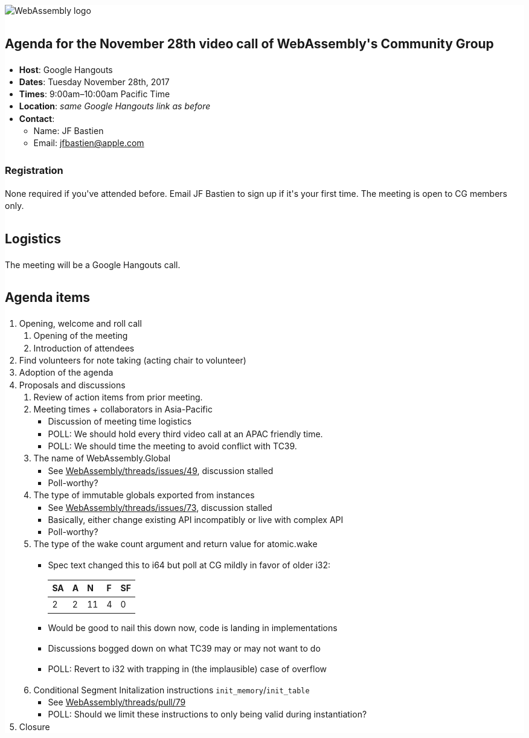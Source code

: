 ![WebAssembly logo](/images/WebAssembly.png)

## Agenda for the November 28th video call of WebAssembly's Community Group

- **Host**: Google Hangouts
- **Dates**: Tuesday November 28th, 2017
- **Times**: 9:00am–10:00am Pacific Time
- **Location**: *same Google Hangouts link as before*
- **Contact**:
    - Name: JF Bastien
    - Email: jfbastien@apple.com

### Registration

None required if you've attended before. Email JF Bastien to sign up if it's
your first time. The meeting is open to CG members only.

## Logistics

The meeting will be a Google Hangouts call.

## Agenda items

1. Opening, welcome and roll call
    1. Opening of the meeting
    1. Introduction of attendees
1. Find volunteers for note taking (acting chair to volunteer)
1. Adoption of the agenda
1. Proposals and discussions
    1. Review of action items from prior meeting.
    1. Meeting times + collaborators in Asia-Pacific
       * Discussion of meeting time logistics
       * POLL: We should hold every third video call at an APAC friendly time.
       * POLL: We should time the meeting to avoid conflict with TC39.
    1. The name of WebAssembly.Global
       * See [WebAssembly/threads/issues/49](https://github.com/WebAssembly/threads/issues/49),
         discussion stalled
       * Poll-worthy?
    1. The type of immutable globals exported from instances
       * See [WebAssembly/threads/issues/73](https://github.com/WebAssembly/threads/issues/73),
         discussion stalled
       * Basically, either change existing API incompatibly or live with complex API
       * Poll-worthy?
    1. The type of the wake count argument and return value for atomic.wake
       * Spec text changed this to i64 but poll at CG mildly in favor of older i32:
       
         SA | A | N | F | SF
         |----|---|---|---|----|
         2 | 2 | 11 | 4 | 0
       
       * Would be good to nail this down now, code is landing in implementations
       * Discussions bogged down on what TC39 may or may not want to do
       * POLL: Revert to i32 with trapping in (the implausible) case of overflow
    1. Conditional Segment Initalization instructions `init_memory`/`init_table`
       * See [WebAssembly/threads/pull/79](https://github.com/WebAssembly/threads/pull/79)
       * POLL: Should we limit these instructions to only being valid during instantiation?
1. Closure
